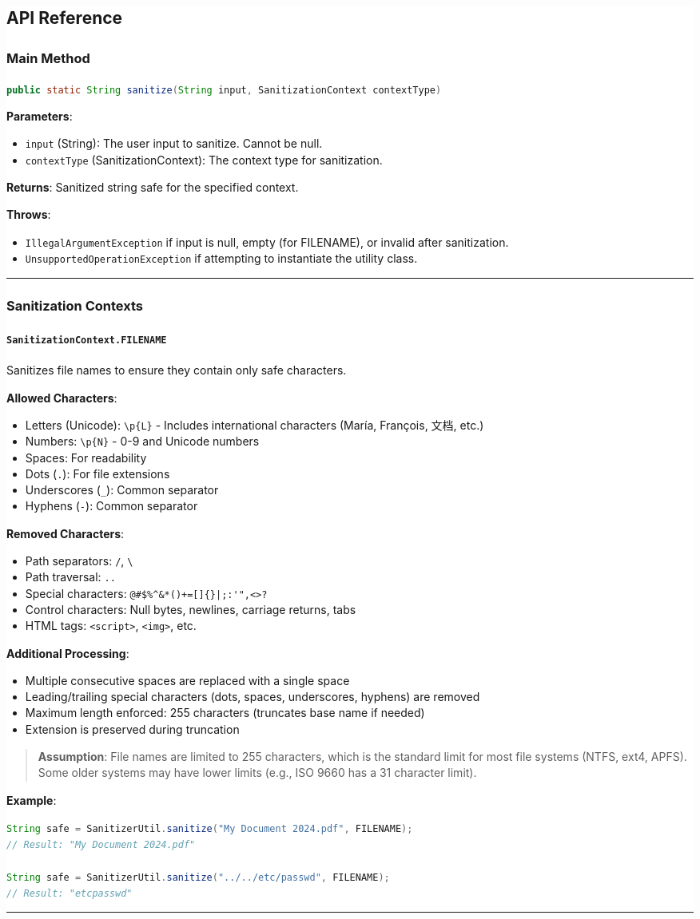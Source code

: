 ## API Reference

### Main Method

```java
public static String sanitize(String input, SanitizationContext contextType)
```

**Parameters**:
- `input` (String): The user input to sanitize. Cannot be null.
- `contextType` (SanitizationContext): The context type for sanitization.

**Returns**: Sanitized string safe for the specified context.

**Throws**: 
- `IllegalArgumentException` if input is null, empty (for FILENAME), or invalid after sanitization.
- `UnsupportedOperationException` if attempting to instantiate the utility class.

---

### Sanitization Contexts

#### `SanitizationContext.FILENAME`

Sanitizes file names to ensure they contain only safe characters.

**Allowed Characters**:
- Letters (Unicode): `\p{L}` - Includes international characters (María, François, 文档, etc.)
- Numbers: `\p{N}` - 0-9 and Unicode numbers
- Spaces: For readability
- Dots (`.`): For file extensions
- Underscores (`_`): Common separator
- Hyphens (`-`): Common separator

**Removed Characters**:
- Path separators: `/`, `\`
- Path traversal: `..`
- Special characters: `@#$%^&*()+=[]{}|;:'",<>?`
- Control characters: Null bytes, newlines, carriage returns, tabs
- HTML tags: `<script>`, `<img>`, etc.

**Additional Processing**:
- Multiple consecutive spaces are replaced with a single space
- Leading/trailing special characters (dots, spaces, underscores, hyphens) are removed
- Maximum length enforced: 255 characters (truncates base name if needed)
- Extension is preserved during truncation

> **Assumption**: File names are limited to 255 characters, which is the standard limit for most file systems (NTFS, ext4, APFS). Some older systems may have lower limits (e.g., ISO 9660 has a 31 character limit).

**Example**:
```java
String safe = SanitizerUtil.sanitize("My Document 2024.pdf", FILENAME);
// Result: "My Document 2024.pdf"

String safe = SanitizerUtil.sanitize("../../etc/passwd", FILENAME);
// Result: "etcpasswd"
```

---